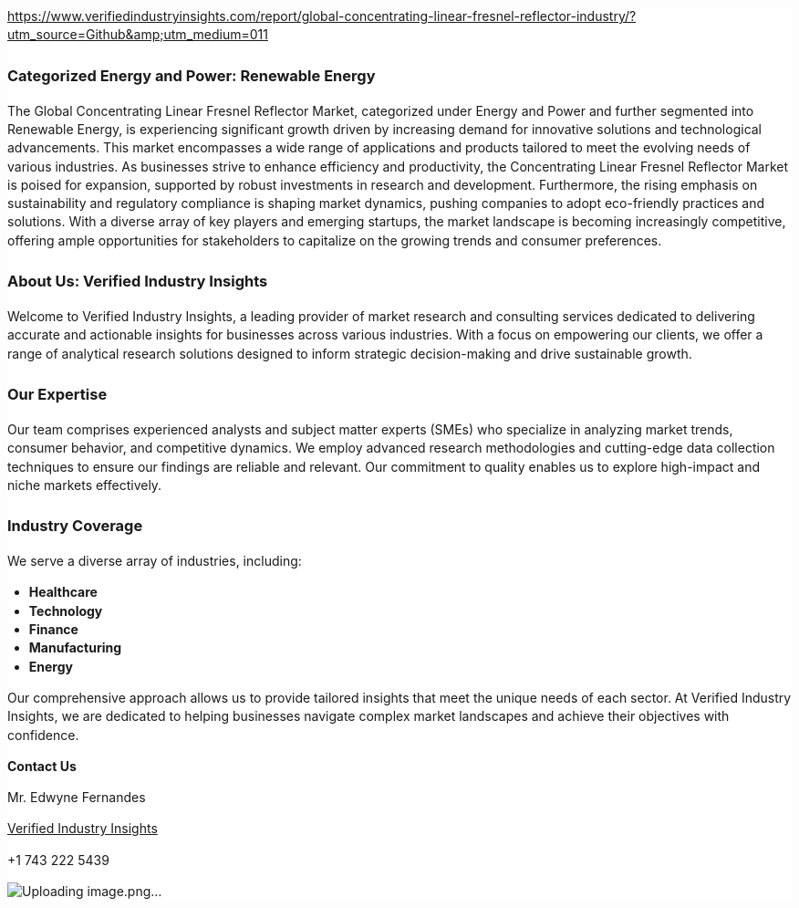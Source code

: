 </strong><a href="https://www.verifiedindustryinsights.com/report/global-concentrating-linear-fresnel-reflector-industry/?utm_source=Github&amp;utm_medium=011">https://www.verifiedindustryinsights.com/report/global-concentrating-linear-fresnel-reflector-industry/?utm_source=Github&amp;utm_medium=011</a>&nbsp;</p><h3>Categorized Energy and Power: Renewable Energy </h3><p>The Global Concentrating Linear Fresnel Reflector Market, categorized under Energy and Power and further segmented into Renewable Energy, is experiencing significant growth driven by increasing demand for innovative solutions and technological advancements. This market encompasses a wide range of applications and products tailored to meet the evolving needs of various industries. As businesses strive to enhance efficiency and productivity, the Concentrating Linear Fresnel Reflector Market is poised for expansion, supported by robust investments in research and development. Furthermore, the rising emphasis on sustainability and regulatory compliance is shaping market dynamics, pushing companies to adopt eco-friendly practices and solutions. With a diverse array of key players and emerging startups, the market landscape is becoming increasingly competitive, offering ample opportunities for stakeholders to capitalize on the growing trends and consumer preferences.</p><h3>About Us: Verified Industry Insights</h3><p>Welcome to Verified Industry Insights, a leading provider of market research and consulting services dedicated to delivering accurate and actionable insights for businesses across various industries. With a focus on empowering our clients, we offer a range of analytical research solutions designed to inform strategic decision-making and drive sustainable growth.</p><h3>Our Expertise</h3><p>Our team comprises experienced analysts and subject matter experts (SMEs) who specialize in analyzing market trends, consumer behavior, and competitive dynamics. We employ advanced research methodologies and cutting-edge data collection techniques to ensure our findings are reliable and relevant. Our commitment to quality enables us to explore high-impact and niche markets effectively.</p><h3>Industry Coverage</h3><p>We serve a diverse array of industries, including:</p><ul><li><strong>Healthcare</strong></li><li><strong>Technology</strong></li><li><strong>Finance</strong></li><li><strong>Manufacturing</strong></li><li><strong>Energy</strong></li></ul><p>Our comprehensive approach allows us to provide tailored insights that meet the unique needs of each sector. At Verified Industry Insights, we are dedicated to helping businesses navigate complex market landscapes and achieve their objectives with confidence.</p><p><strong>Contact Us</strong></p><p>Mr. Edwyne Fernandes</p><p><a href="https://www.verifiedindustryinsights.com/">Verified Industry Insights</a></p><p>+1 743 222 5439</p>
![Uploading image.png…]()
